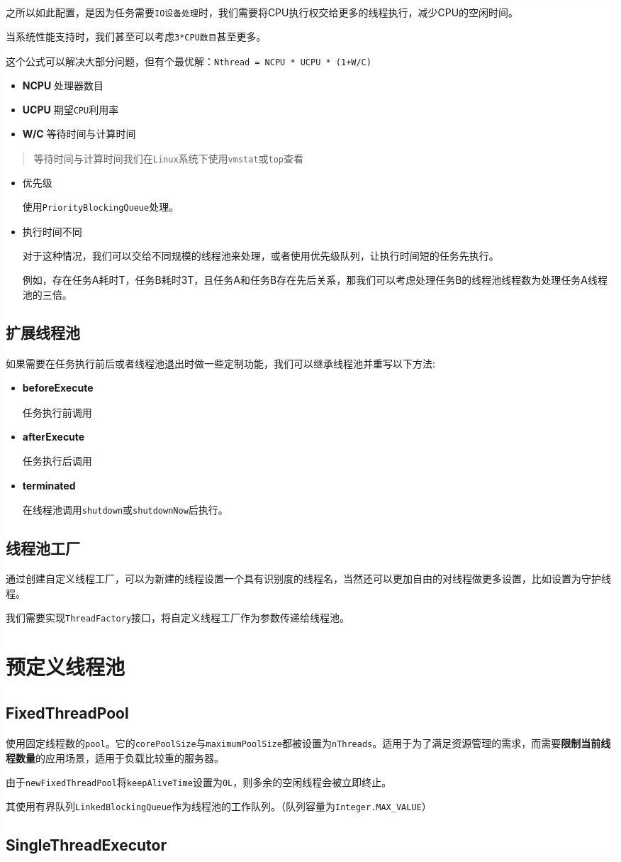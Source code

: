 之所以如此配置，是因为任务需要`IO设备处理`时，我们需要将CPU执行权交给更多的线程执行，减少CPU的空闲时间。

当系统性能支持时，我们甚至可以考虑`3*CPU数目`甚至更多。

这个公式可以解决大部分问题，但有个最优解：`Nthread = NCPU * UCPU * (1+W/C)`

- **NCPU**	处理器数目

- **UCPU**	期望`CPU`利用率
- **W/C**		等待时间与计算时间

> 等待时间与计算时间我们在`Linux`系统下使用`vmstat`或`top`查看

- 优先级

  使用`PriorityBlockingQueue`处理。

- 执行时间不同

  对于这种情况，我们可以交给不同规模的线程池来处理，或者使用优先级队列，让执行时间短的任务先执行。
  
  例如，存在任务A耗时T，任务B耗时3T，且任务A和任务B存在先后关系，那我们可以考虑处理任务B的线程池线程数为处理任务A线程池的三倍。



## 扩展线程池

如果需要在任务执行前后或者线程池退出时做一些定制功能，我们可以继承线程池并重写以下方法:

- **beforeExecute**

  任务执行前调用

- **afterExecute**

  任务执行后调用

- **terminated**

  在线程池调用`shutdown`或`shutdownNow`后执行。

## 线程池工厂

通过创建自定义线程工厂，可以为新建的线程设置一个具有识别度的线程名，当然还可以更加自由的对线程做更多设置，比如设置为守护线程。

我们需要实现`ThreadFactory`接口，将自定义线程工厂作为参数传递给线程池。

# 预定义线程池

## **FixedThreadPool**

使用固定线程数的`pool`。它的`corePoolSize`与`maximumPoolSize`都被设置为`nThreads`。适用于为了满足资源管理的需求，而需要**限制当前线程数量**的应用场景，适用于负载比较重的服务器。

由于`newFixedThreadPool`将`keepAliveTime`设置为`0L`，则多余的空闲线程会被立即终止。

其使用有界队列`LinkedBlockingQueue`作为线程池的工作队列。（队列容量为`Integer.MAX_VALUE`）

## **SingleThreadExecutor**
